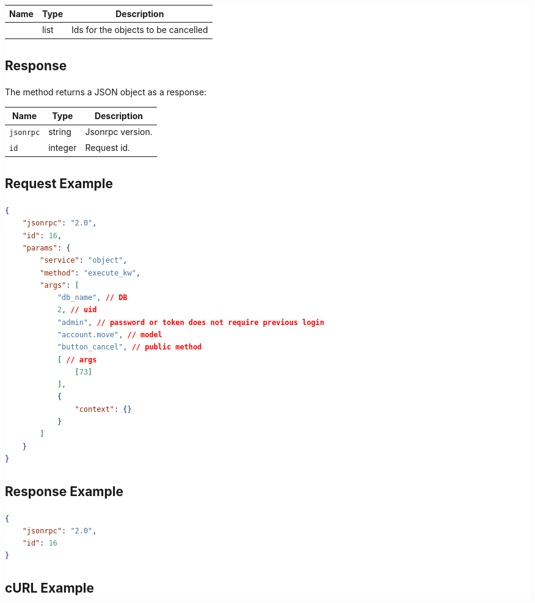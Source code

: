 | Name        | Type             | Description                                                               |
|-------------|------------------|---------------------------------------------------------------------------|
|             | list             | Ids for the objects to be cancelled                                       |

## Response

The method returns a JSON object as a response:

| Name                 | Type    | Description                                                               |
|----------------------|---------|---------------------------------------------------------------------------|
| `jsonrpc`            | string  | Jsonrpc version.                                                          |
| `id`                 | integer | Request id.                                                               |

## Request Example

```json
{
    "jsonrpc": "2.0",
    "id": 16,
    "params": {
        "service": "object",
        "method": "execute_kw",
        "args": [
            "db_name", // DB
            2, // uid
            "admin", // password or token does not require previous login
            "account.move", // model
            "button_cancel", // public method
            [ // args
                [73]
            ],
            {
                "context": {}
            }
        ]
    }
}
```

## Response Example

```json
{
    "jsonrpc": "2.0",
    "id": 16
}
```

## cURL Example
